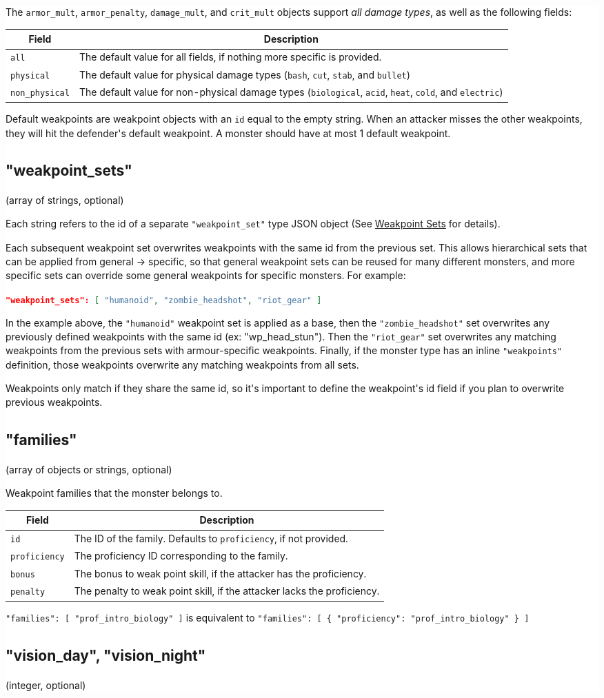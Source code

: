 The `armor_mult`, `armor_penalty`, `damage_mult`, and `crit_mult` objects support *all damage types*, as well as the following fields:

Field              | Description
---                | ---
`all`              | The default value for all fields, if nothing more specific is provided.
`physical`         | The default value for physical damage types (`bash`, `cut`, `stab`, and `bullet`)
`non_physical`     | The default value for non-physical damage types (`biological`, `acid`, `heat`, `cold`, and `electric`)

Default weakpoints are weakpoint objects with an `id` equal to the empty string.
When an attacker misses the other weakpoints, they will hit the defender's default weakpoint.
A monster should have at most 1 default weakpoint.

## "weakpoint_sets"
(array of strings, optional)

Each string refers to the id of a separate `"weakpoint_set"` type JSON object (See [Weakpoint Sets](JSON_INFO.md#weakpoint-sets) for details).

Each subsequent weakpoint set overwrites weakpoints with the same id from the previous set. This allows hierarchical sets that can be applied from general -> specific, so that general weakpoint sets can be reused for many different monsters, and more specific sets can override some general weakpoints for specific monsters. For example:
```json
"weakpoint_sets": [ "humanoid", "zombie_headshot", "riot_gear" ]
```
In the example above, the `"humanoid"` weakpoint set is applied as a base, then the `"zombie_headshot"` set overwrites any previously defined weakpoints with the same id (ex: "wp_head_stun"). Then the `"riot_gear"` set overwrites any matching weakpoints from the previous sets with armour-specific weakpoints. Finally, if the monster type has an inline `"weakpoints"` definition, those weakpoints overwrite any matching weakpoints from all sets.

Weakpoints only match if they share the same id, so it's important to define the weakpoint's id field if you plan to overwrite previous weakpoints.

## "families"
(array of objects or strings, optional)

Weakpoint families that the monster belongs to.

Field              | Description
---                | ---
`id`               | The ID of the family. Defaults to `proficiency`, if not provided.
`proficiency`      | The proficiency ID corresponding to the family.
`bonus`            | The bonus to weak point skill, if the attacker has the proficiency.
`penalty`          | The penalty to weak point skill, if the attacker lacks the proficiency.

`"families": [ "prof_intro_biology" ]` is equivalent to `"families": [ { "proficiency": "prof_intro_biology" } ]`

## "vision_day", "vision_night"
(integer, optional)

